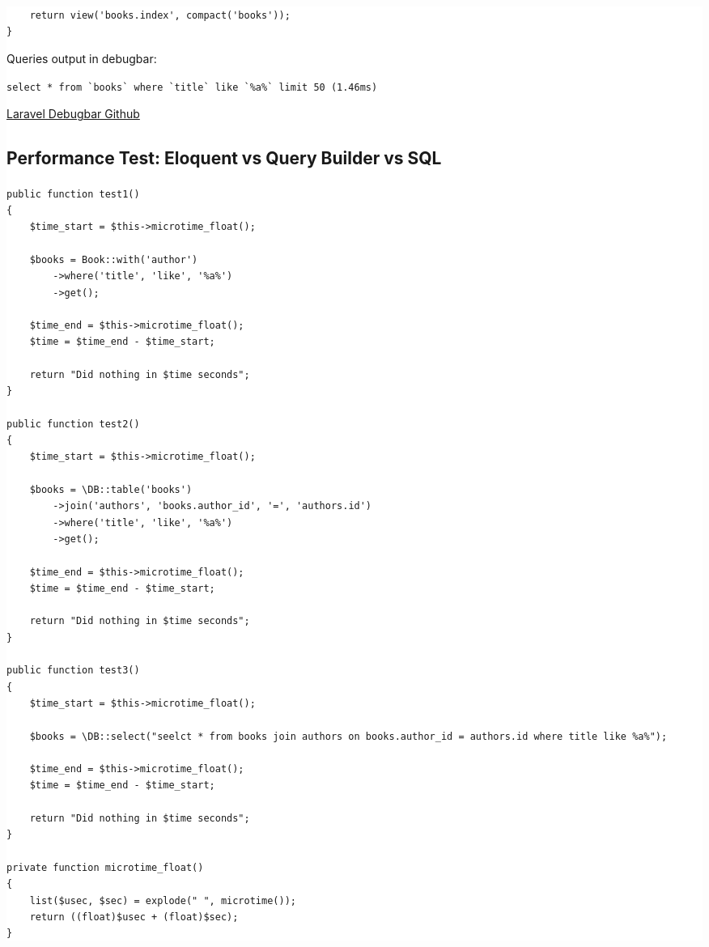         return view('books.index', compact('books'));
    }
    
Queries output in debugbar:

    select * from `books` where `title` like `%a%` limit 50 (1.46ms)

[Laravel Debugbar Github](https://github.com/barryvdh/laravel-debugbar)

## Performance Test: Eloquent vs Query Builder vs SQL

    public function test1()
    {
        $time_start = $this->microtime_float();

        $books = Book::with('author')
            ->where('title', 'like', '%a%')
            ->get();

        $time_end = $this->microtime_float();
        $time = $time_end - $time_start;

        return "Did nothing in $time seconds";
    }

    public function test2()
    {
        $time_start = $this->microtime_float();

        $books = \DB::table('books')
            ->join('authors', 'books.author_id', '=', 'authors.id')
            ->where('title', 'like', '%a%')
            ->get();

        $time_end = $this->microtime_float();
        $time = $time_end - $time_start;

        return "Did nothing in $time seconds";
    }

    public function test3()
    {
        $time_start = $this->microtime_float();

        $books = \DB::select("seelct * from books join authors on books.author_id = authors.id where title like %a%");

        $time_end = $this->microtime_float();
        $time = $time_end - $time_start;

        return "Did nothing in $time seconds";
    }

    private function microtime_float()
    {
        list($usec, $sec) = explode(" ", microtime());
        return ((float)$usec + (float)$sec);
    }
